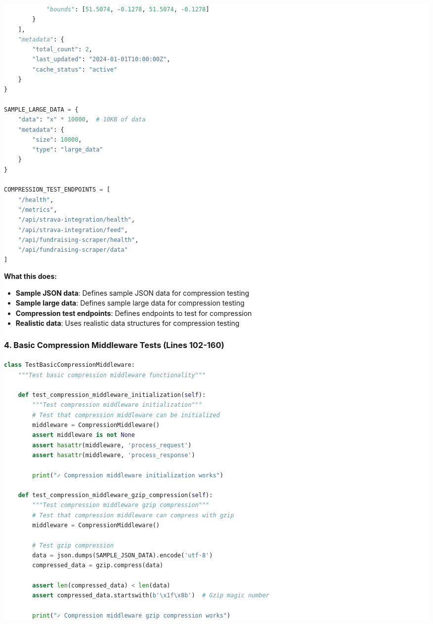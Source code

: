 ```python
            "bounds": [51.5074, -0.1278, 51.5074, -0.1278]
        }
    ],
    "metadata": {
        "total_count": 2,
        "last_updated": "2024-01-01T10:00:00Z",
        "cache_status": "active"
    }
}

SAMPLE_LARGE_DATA = {
    "data": "x" * 10000,  # 10KB of data
    "metadata": {
        "size": 10000,
        "type": "large_data"
    }
}

COMPRESSION_TEST_ENDPOINTS = [
    "/health",
    "/metrics",
    "/api/strava-integration/health",
    "/api/strava-integration/feed",
    "/api/fundraising-scraper/health",
    "/api/fundraising-scraper/data"
]
```

**What this does:**
- **Sample JSON data**: Defines sample JSON data for compression testing
- **Sample large data**: Defines sample large data for compression testing
- **Compression test endpoints**: Defines endpoints to test for compression
- **Realistic data**: Uses realistic data structures for compression testing

### **4. Basic Compression Middleware Tests (Lines 102-160)**

```python
class TestBasicCompressionMiddleware:
    """Test basic compression middleware functionality"""
    
    def test_compression_middleware_initialization(self):
        """Test compression middleware initialization"""
        # Test that compression middleware can be initialized
        middleware = CompressionMiddleware()
        assert middleware is not None
        assert hasattr(middleware, 'process_request')
        assert hasattr(middleware, 'process_response')
        
        print("✓ Compression middleware initialization works")
    
    def test_compression_middleware_gzip_compression(self):
        """Test compression middleware gzip compression"""
        # Test that compression middleware can compress with gzip
        middleware = CompressionMiddleware()
        
        # Test gzip compression
        data = json.dumps(SAMPLE_JSON_DATA).encode('utf-8')
        compressed_data = gzip.compress(data)
        
        assert len(compressed_data) < len(data)
        assert compressed_data.startswith(b'\x1f\x8b')  # Gzip magic number
        
        print("✓ Compression middleware gzip compression works")
```